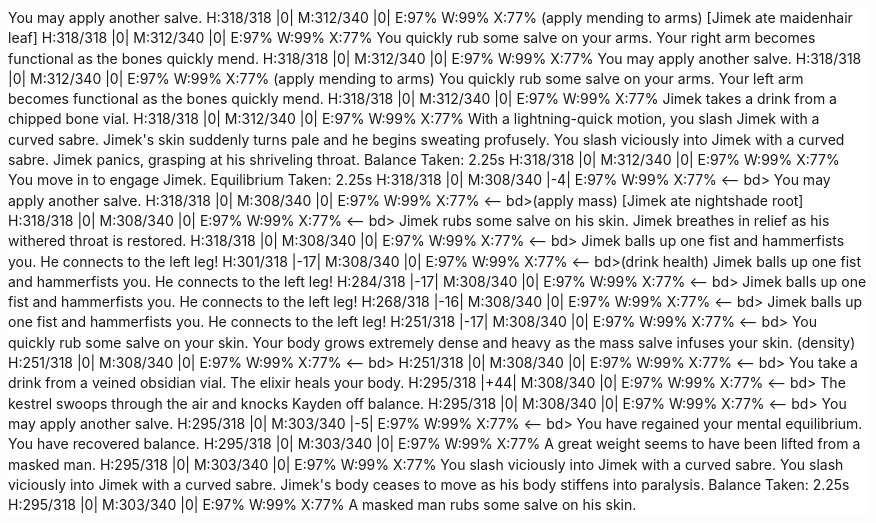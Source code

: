 You may apply another salve.
H:318/318 |0| M:312/340 |0| E:97% W:99% X:77% <ex bd>(apply mending to arms) 
[Jimek ate maidenhair leaf]
H:318/318 |0| M:312/340 |0| E:97% W:99% X:77% <ex bd>
You quickly rub some salve on your arms.
Your right arm becomes functional as the bones quickly mend.
H:318/318 |0| M:312/340 |0| E:97% W:99% X:77% <ex bd>
You may apply another salve.
H:318/318 |0| M:312/340 |0| E:97% W:99% X:77% <ex bd>(apply mending to arms) 
You quickly rub some salve on your arms.
Your left arm becomes functional as the bones quickly mend.
H:318/318 |0| M:312/340 |0| E:97% W:99% X:77% <ex bd>
Jimek takes a drink from a chipped bone vial.
H:318/318 |0| M:312/340 |0| E:97% W:99% X:77% <ex bd>
With a lightning-quick motion, you slash Jimek with a curved sabre.
Jimek's skin suddenly turns pale and he begins sweating profusely.
You slash viciously into Jimek with a curved sabre.
Jimek panics, grasping at his shriveling throat.
Balance Taken: 2.25s
H:318/318 |0| M:312/340 |0| E:97% W:99% X:77% <e- bd>
You move in to engage Jimek.
Equilibrium Taken: 2.25s
H:318/318 |0| M:308/340 |-4| E:97% W:99% X:77% <-- bd>
You may apply another salve.
H:318/318 |0| M:308/340 |0| E:97% W:99% X:77% <-- bd>(apply mass) 
[Jimek ate nightshade root]
H:318/318 |0| M:308/340 |0| E:97% W:99% X:77% <-- bd>
Jimek rubs some salve on his skin.
Jimek breathes in relief as his withered throat is restored.
H:318/318 |0| M:308/340 |0| E:97% W:99% X:77% <-- bd>
Jimek balls up one fist and hammerfists you.
He connects to the left leg!
H:301/318 |-17| M:308/340 |0| E:97% W:99% X:77% <-- bd>(drink health) 
Jimek balls up one fist and hammerfists you.
He connects to the left leg!
H:284/318 |-17| M:308/340 |0| E:97% W:99% X:77% <-- bd>
Jimek balls up one fist and hammerfists you.
He connects to the left leg!
H:268/318 |-16| M:308/340 |0| E:97% W:99% X:77% <-- bd>
Jimek balls up one fist and hammerfists you.
He connects to the left leg!
H:251/318 |-17| M:308/340 |0| E:97% W:99% X:77% <-- bd>
You quickly rub some salve on your skin.
Your body grows extremely dense and heavy as the mass salve infuses your skin. (density)
H:251/318 |0| M:308/340 |0| E:97% W:99% X:77% <-- bd>
H:251/318 |0| M:308/340 |0| E:97% W:99% X:77% <-- bd>
You take a drink from a veined obsidian vial.
The elixir heals your body.
H:295/318 |+44| M:308/340 |0| E:97% W:99% X:77% <-- bd>
The kestrel swoops through the air and knocks Kayden off balance.
H:295/318 |0| M:308/340 |0| E:97% W:99% X:77% <-- bd>
You may apply another salve.
H:295/318 |0| M:303/340 |-5| E:97% W:99% X:77% <-- bd>
You have regained your mental equilibrium.
You have recovered balance.
H:295/318 |0| M:303/340 |0| E:97% W:99% X:77% <ex bd>
A great weight seems to have been lifted from a masked man.
H:295/318 |0| M:303/340 |0| E:97% W:99% X:77% <ex bd>
You slash viciously into Jimek with a curved sabre.
You slash viciously into Jimek with a curved sabre.
Jimek's body ceases to move as his body stiffens into paralysis.
Balance Taken: 2.25s
H:295/318 |0| M:303/340 |0| E:97% W:99% X:77% <e- bd>
A masked man rubs some salve on his skin.
